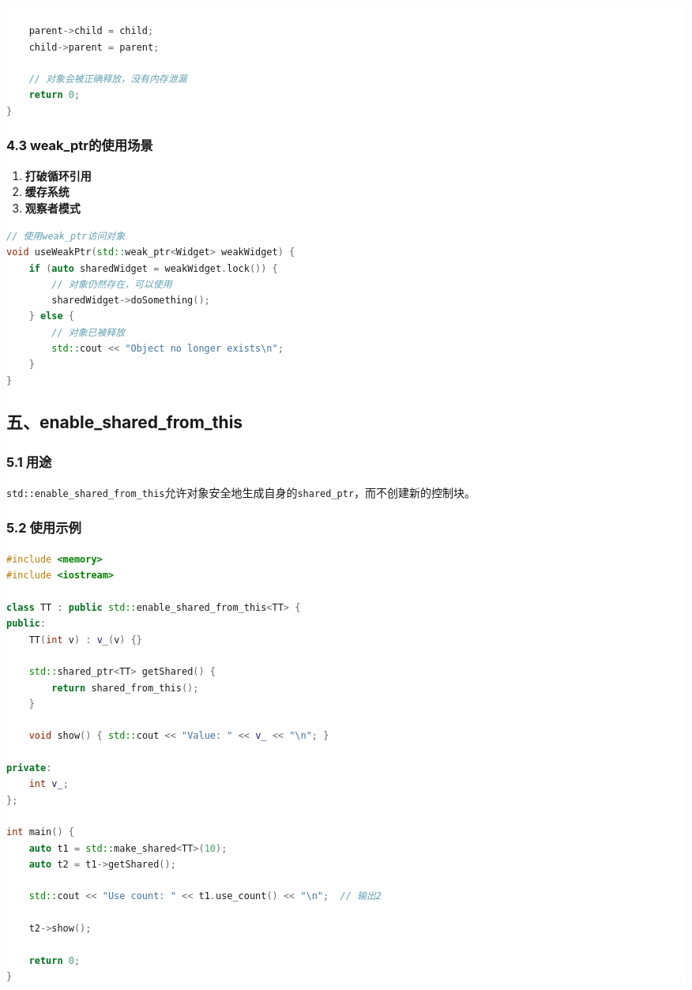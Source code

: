```cpp
    
    parent->child = child;
    child->parent = parent;
    
    // 对象会被正确释放，没有内存泄漏
    return 0;
}
```

### 4.3 weak_ptr的使用场景

1. **打破循环引用**
2. **缓存系统**
3. **观察者模式**

```cpp
// 使用weak_ptr访问对象
void useWeakPtr(std::weak_ptr<Widget> weakWidget) {
    if (auto sharedWidget = weakWidget.lock()) {
        // 对象仍然存在，可以使用
        sharedWidget->doSomething();
    } else {
        // 对象已被释放
        std::cout << "Object no longer exists\n";
    }
}
```

## 五、enable_shared_from_this

### 5.1 用途
`std::enable_shared_from_this`允许对象安全地生成自身的`shared_ptr`，而不创建新的控制块。

### 5.2 使用示例

```cpp
#include <memory>
#include <iostream>

class TT : public std::enable_shared_from_this<TT> {
public:
    TT(int v) : v_(v) {}
    
    std::shared_ptr<TT> getShared() {
        return shared_from_this();
    }
    
    void show() { std::cout << "Value: " << v_ << "\n"; }
    
private:
    int v_;
};

int main() {
    auto t1 = std::make_shared<TT>(10);
    auto t2 = t1->getShared();
    
    std::cout << "Use count: " << t1.use_count() << "\n";  // 输出2
    
    t2->show();
    
    return 0;
}
```